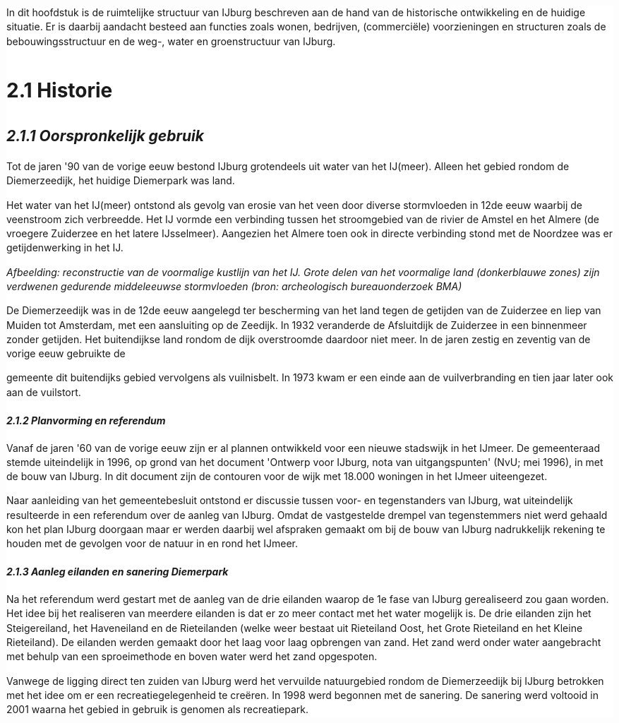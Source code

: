 In dit hoofdstuk is de ruimtelijke structuur van IJburg beschreven aan de hand van de historische ontwikkeling en de huidige situatie. Er is daarbij aandacht besteed aan functies zoals wonen, bedrijven, (commerciële) voorzieningen en structuren zoals de bebouwingsstructuur en de weg-, water en groenstructuur van IJburg.

# <span id="page-8-1"></span>**2.1 Historie**

## *2.1.1 Oorspronkelijk gebruik*

Tot de jaren '90 van de vorige eeuw bestond IJburg grotendeels uit water van het IJ(meer). Alleen het gebied rondom de Diemerzeedijk, het huidige Diemerpark was land.

Het water van het IJ(meer) ontstond als gevolg van erosie van het veen door diverse stormvloeden in 12de eeuw waarbij de veenstroom zich verbreedde. Het IJ vormde een verbinding tussen het stroomgebied van de rivier de Amstel en het Almere (de vroegere Zuiderzee en het latere IJsselmeer). Aangezien het Almere toen ook in directe verbinding stond met de Noordzee was er getijdenwerking in het IJ.

*Afbeelding: reconstructie van de voormalige kustlijn van het IJ. Grote delen van het voormalige land (donkerblauwe zones) zijn verdwenen gedurende middeleeuwse stormvloeden (bron: archeologisch bureauonderzoek BMA)*

De Diemerzeedijk was in de 12de eeuw aangelegd ter bescherming van het land tegen de getijden van de Zuiderzee en liep van Muiden tot Amsterdam, met een aansluiting op de Zeedijk. In 1932 veranderde de Afsluitdijk de Zuiderzee in een binnenmeer zonder getijden. Het buitendijkse land rondom de dijk overstroomde daardoor niet meer. In de jaren zestig en zeventig van de vorige eeuw gebruikte de

gemeente dit buitendijks gebied vervolgens als vuilnisbelt. In 1973 kwam er een einde aan de vuilverbranding en tien jaar later ook aan de vuilstort.

#### *2.1.2 Planvorming en referendum*

Vanaf de jaren '60 van de vorige eeuw zijn er al plannen ontwikkeld voor een nieuwe stadswijk in het IJmeer. De gemeenteraad stemde uiteindelijk in 1996, op grond van het document 'Ontwerp voor IJburg, nota van uitgangspunten' (NvU; mei 1996), in met de bouw van IJburg. In dit document zijn de contouren voor de wijk met 18.000 woningen in het IJmeer uiteengezet.

Naar aanleiding van het gemeentebesluit ontstond er discussie tussen voor- en tegenstanders van IJburg, wat uiteindelijk resulteerde in een referendum over de aanleg van IJburg. Omdat de vastgestelde drempel van tegenstemmers niet werd gehaald kon het plan IJburg doorgaan maar er werden daarbij wel afspraken gemaakt om bij de bouw van IJburg nadrukkelijk rekening te houden met de gevolgen voor de natuur in en rond het IJmeer.

#### *2.1.3 Aanleg eilanden en sanering Diemerpark*

Na het referendum werd gestart met de aanleg van de drie eilanden waarop de 1e fase van IJburg gerealiseerd zou gaan worden. Het idee bij het realiseren van meerdere eilanden is dat er zo meer contact met het water mogelijk is. De drie eilanden zijn het Steigereiland, het Haveneiland en de Rieteilanden (welke weer bestaat uit Rieteiland Oost, het Grote Rieteiland en het Kleine Rieteiland). De eilanden werden gemaakt door het laag voor laag opbrengen van zand. Het zand werd onder water aangebracht met behulp van een sproeimethode en boven water werd het zand opgespoten.

Vanwege de ligging direct ten zuiden van IJburg werd het vervuilde natuurgebied rondom de Diemerzeedijk bij IJburg betrokken met het idee om er een recreatiegelegenheid te creëren. In 1998 werd begonnen met de sanering. De sanering werd voltooid in 2001 waarna het gebied in gebruik is genomen als recreatiepark.
